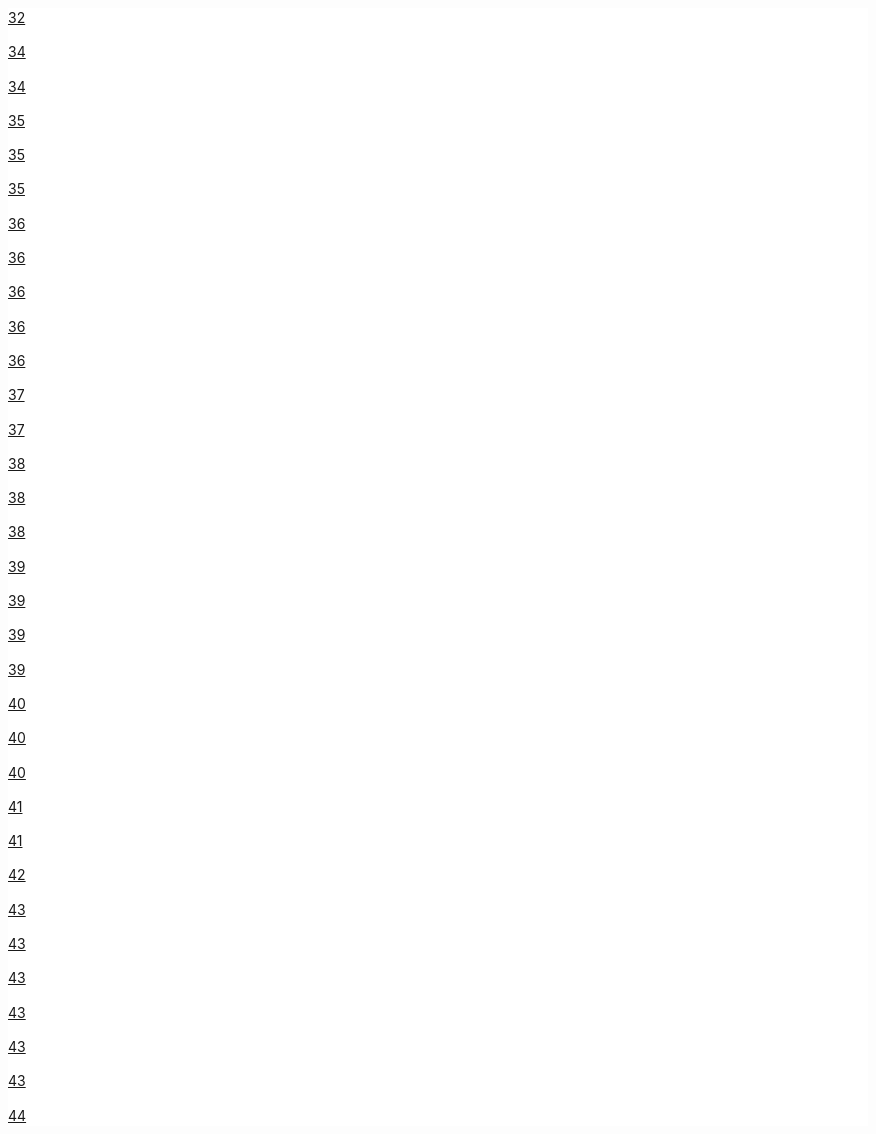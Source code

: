 [32](#msk-message-structure)

[34](#msk-verification-message-structure)

[34](#mtk-message-structure)

[35](#processing-of-received-messages-in-the-me)

[35](#msk-mikey-message-reception)

[35](#mtk-mikey-message-reception)

[36](#validation-and-key-derivation-functions-in-mgv-f)

[36](#general-5)

[36](#usage-of-muk)

[36](#msk-processing)

[36](#mtk-processing)

[37](#protection-of-the-transmitted-traffic-1)

[37](#general-6)

[38](#protection-of-streaming-data)

[38](#usage-of-srtp)

[38](#a-usage-of-srtcp)

[39](#packet-processing-in-the-ue)

[39](#protection-of-download-data)

[39](#general-7)

[39](#usage-of-oma-drm-dcf)

[40](#confidentiality-protection-of-associated-delivery-procedures)

[40](#general-8)

[40](#tls-profile)

[41](#http-server-authentication)

[41](#authentication-of-the-ue)

[42](#annex-a-informative-trust-model)

[43](#annex-b-informative-security-threats)

[43](#b.1-threats-associated-with-attacks-on-the-radio-interface)

[43](#b.1.1-unauthorised-access-to-mbms-user-service-data)

[43](#b.1.2-threats-to-integrity)

[43](#b.1.3-denial-of-service-attacks)

[43](#b.1.4-unauthorised-access-to-mbms-user-services)

[44](#b.1.5-privacy-violation)
